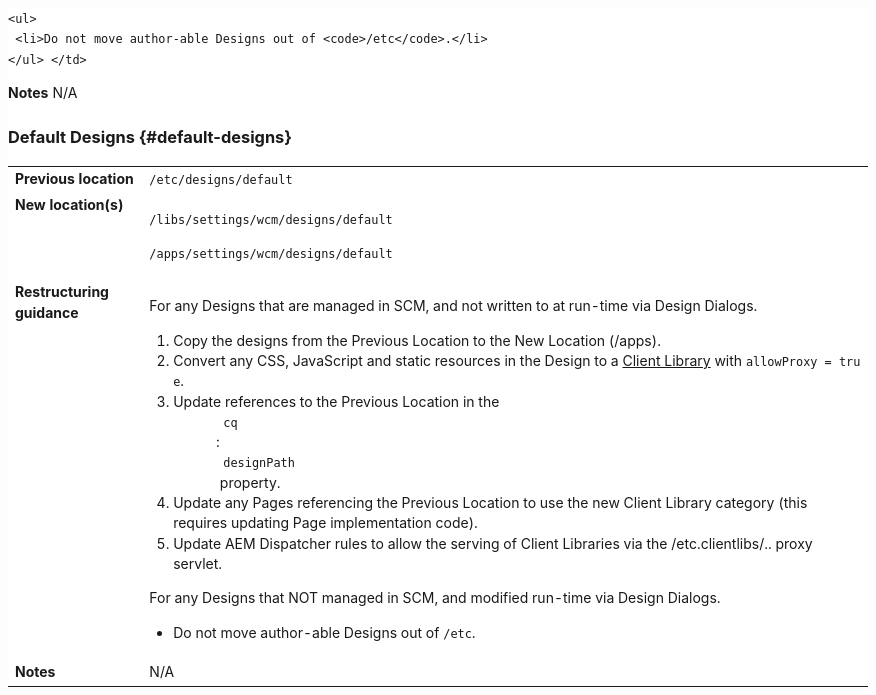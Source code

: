     <ul> 
     <li>Do not move author-able Designs out of <code>/etc</code>.</li> 
    </ul> </td> 
  </tr>
  <tr>
   <td><strong>Notes</strong></td> 
   <td>N/A</td> 
  </tr>
 </tbody>
</table>

### Default Designs {#default-designs}

<table> 
 <tbody>
  <tr>
   <td><strong>Previous location</strong></td> 
   <td><code>/etc/designs/default</code></td> 
  </tr>
  <tr>
   <td><strong>New location(s)</strong></td> 
   <td><p><code>/libs/settings/wcm/designs/default</code></p> <p><code>/apps/settings/wcm/designs/default</code></p> </td> 
  </tr>
  <tr>
   <td><strong>Restructuring guidance</strong></td> 
   <td><p>For any Designs that are managed in SCM, and not written to at run-time via Design Dialogs.</p> 
    <ol> 
     <li>Copy the designs from the Previous Location to the New Location (/apps).</li> 
     <li>Convert any CSS, JavaScript and static resources in the Design to a <a href="/help/sites-developing/clientlibs.md#creating-client-library-folders" target="_blank">Client Library</a> with <code>allowProxy = true</code>.</li> 
     <li>Update references to the Previous Location in the 
      <code>
       cq
      </code>:
      <code>
       designPath
      </code> property.</li> 
     <li>Update any Pages referencing the Previous Location to use the new Client Library category (this requires updating Page implementation code).</li> 
     <li>Update AEM Dispatcher rules to allow the serving of Client Libraries via the /etc.clientlibs/.. proxy servlet.</li> 
    </ol> <p>For any Designs that NOT managed in SCM, and modified run-time via Design Dialogs.</p> 
    <ul> 
     <li>Do not move author-able Designs out of <code>/etc</code>.</li> 
    </ul> </td> 
  </tr>
  <tr>
   <td><strong>Notes</strong></td> 
   <td>N/A</td> 
  </tr>
 </tbody>
</table>
